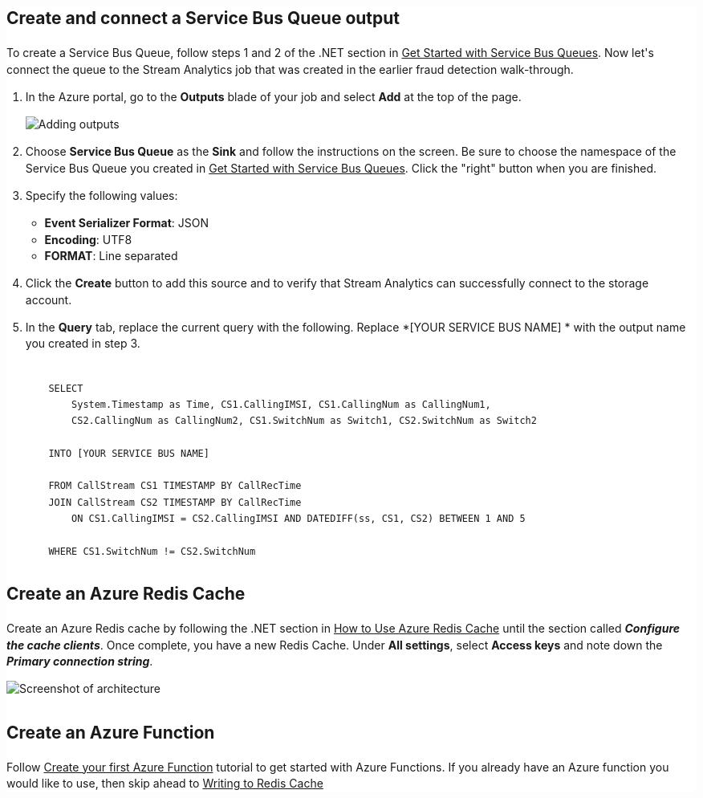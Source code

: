 ## Create and connect a Service Bus Queue output
To create a Service Bus Queue, follow steps 1 and 2 of the .NET section in [Get Started with Service Bus Queues][servicebus-getstarted].
Now let's connect the queue to the Stream Analytics job that was created in the earlier fraud detection walk-through.

1. In the Azure portal, go to the **Outputs** blade of your job and select **Add** at the top of the page.
   
    ![Adding outputs](./media/stream-analytics-functions-redis/adding-outputs.png)
2. Choose **Service Bus Queue** as the **Sink** and follow the instructions on the screen. Be sure to choose the namespace of the Service Bus Queue you created in [Get Started with Service Bus Queues][servicebus-getstarted]. Click the "right" button when you are finished.
3. Specify the following values:
   
   * **Event Serializer Format**: JSON
   * **Encoding**: UTF8
   * **FORMAT**: Line separated
4. Click the **Create** button to add this source and to verify that Stream Analytics can successfully connect to the storage account.
5. In the **Query** tab, replace the current query with the following. Replace *[YOUR SERVICE BUS NAME] * with the output name you created in step 3. 
   
    ```    
   
        SELECT 
            System.Timestamp as Time, CS1.CallingIMSI, CS1.CallingNum as CallingNum1, 
            CS2.CallingNum as CallingNum2, CS1.SwitchNum as Switch1, CS2.SwitchNum as Switch2
   
        INTO [YOUR SERVICE BUS NAME]
   
        FROM CallStream CS1 TIMESTAMP BY CallRecTime
        JOIN CallStream CS2 TIMESTAMP BY CallRecTime
            ON CS1.CallingIMSI = CS2.CallingIMSI AND DATEDIFF(ss, CS1, CS2) BETWEEN 1 AND 5
   
        WHERE CS1.SwitchNum != CS2.SwitchNum
   
    ```

## Create an Azure Redis Cache
Create an Azure Redis cache by following the .NET section in [How to Use Azure Redis Cache][use-rediscache] until the section called ***Configure the cache clients***.
Once complete, you have a new Redis Cache. Under **All settings**, select **Access keys** and note down the ***Primary connection string***.

![Screenshot of architecture](./media/stream-analytics-functions-redis/redis-cache-keys.png)

## Create an Azure Function
Follow [Create your first Azure Function][functions-getstarted] tutorial to get started with Azure Functions. If you already have an Azure function you would like to use, then skip ahead to [Writing to Redis Cache](#Writing-to-Redis-Cache)


[fraud-detection]: stream-analytics-real-time-fraud-detection.md
[servicebus-getstarted]: ../service-bus-messaging/service-bus-dotnet-get-started-with-queues.md
[use-rediscache]: ../redis-cache/cache-dotnet-how-to-use-azure-redis-cache.md
[functions-getstarted]: ../azure-functions/functions-create-first-azure-function.md